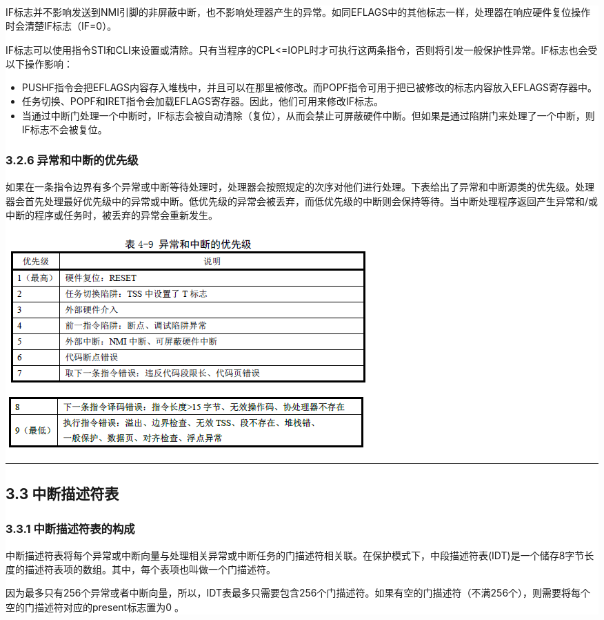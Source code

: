 IF标志并不影响发送到NMI引脚的非屏蔽中断，也不影响处理器产生的异常。如同EFLAGS中的其他标志一样，处理器在响应硬件复位操作时会清楚IF标志（IF=0）。

IF标志可以使用指令STI和CLI来设置或清除。只有当程序的CPL<=IOPL时才可执行这两条指令，否则将引发一般保护性异常。IF标志也会受以下操作影响：

- PUSHF指令会把EFLAGS内容存入堆栈中，并且可以在那里被修改。而POPF指令可用于把已被修改的标志内容放入EFLAGS寄存器中。
- 任务切换、POPF和IRET指令会加载EFLAGS寄存器。因此，他们可用来修改IF标志。
- 当通过中断门处理一个中断时，IF标志会被自动清除（复位），从而会禁止可屏蔽硬件中断。但如果是通过陷阱门来处理了一个中断，则IF标志不会被复位。

### 3.2.6 异常和中断的优先级
如果在一条指令边界有多个异常或中断等待处理时，处理器会按照规定的次序对他们进行处理。下表给出了异常和中断源类的优先级。处理器会首先处理最好优先级中的异常或中断。低优先级的异常会被丢弃，而低优先级的中断则会保持等待。当中断处理程序返回产生异常和/或中断的程序或任务时，被丢弃的异常会重新发生。

![image3_2_6(1)](./images/image3_2_6.png)
![image3_2_6(2)](./images/image3_2_7.png)

---
## 3.3 中断描述符表
### 3.3.1 中断描述符表的构成

中断描述符表将每个异常或中断向量与处理相关异常或中断任务的门描述符相关联。在保护模式下，中段描述符表(IDT)是一个储存8字节长度的描述符表项的数组。其中，每个表项也叫做一个门描述符。

因为最多只有256个异常或者中断向量，所以，IDT表最多只需要包含256个门描述符。如果有空的门描述符（不满256个），则需要将每个空的门描述符对应的present标志置为0 。
